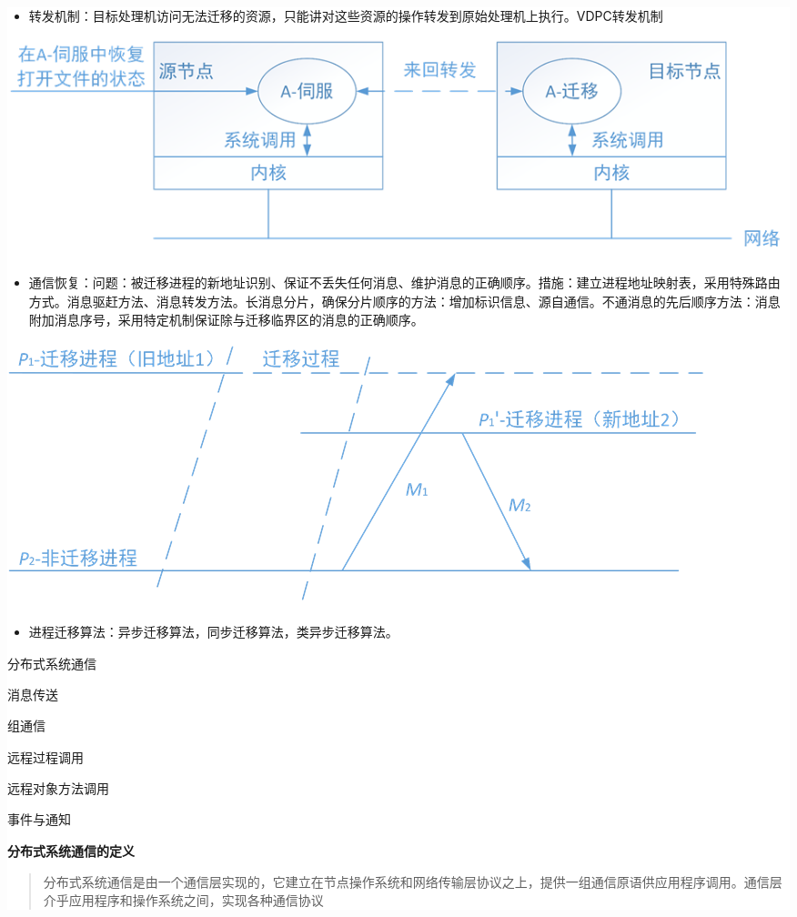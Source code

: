 -   转发机制：目标处理机访问无法迁移的资源，只能讲对这些资源的操作转发到原始处理机上执行。VDPC转发机制

![clipboard.png](media/72d35439798aa9e9411cc9f85e65412d.png)

-   通信恢复：问题：被迁移进程的新地址识别、保证不丢失任何消息、维护消息的正确顺序。措施：建立进程地址映射表，采用特殊路由方式。消息驱赶方法、消息转发方法。长消息分片，确保分片顺序的方法：增加标识信息、源自通信。不通消息的先后顺序方法：消息附加消息序号，采用特定机制保证除与迁移临界区的消息的正确顺序。

![clipboard.png](media/f28b2b1dc1614e898cb4255e41d37d00.png)

-   进程迁移算法：异步迁移算法，同步迁移算法，类异步迁移算法。

分布式系统通信

消息传送

组通信

远程过程调用

远程对象方法调用

事件与通知

**分布式系统通信的定义**

>   分布式系统通信是由一个通信层实现的，它建立在节点操作系统和网络传输层协议之上，提供一组通信原语供应用程序调用。通信层介乎应用程序和操作系统之间，实现各种通信协议
